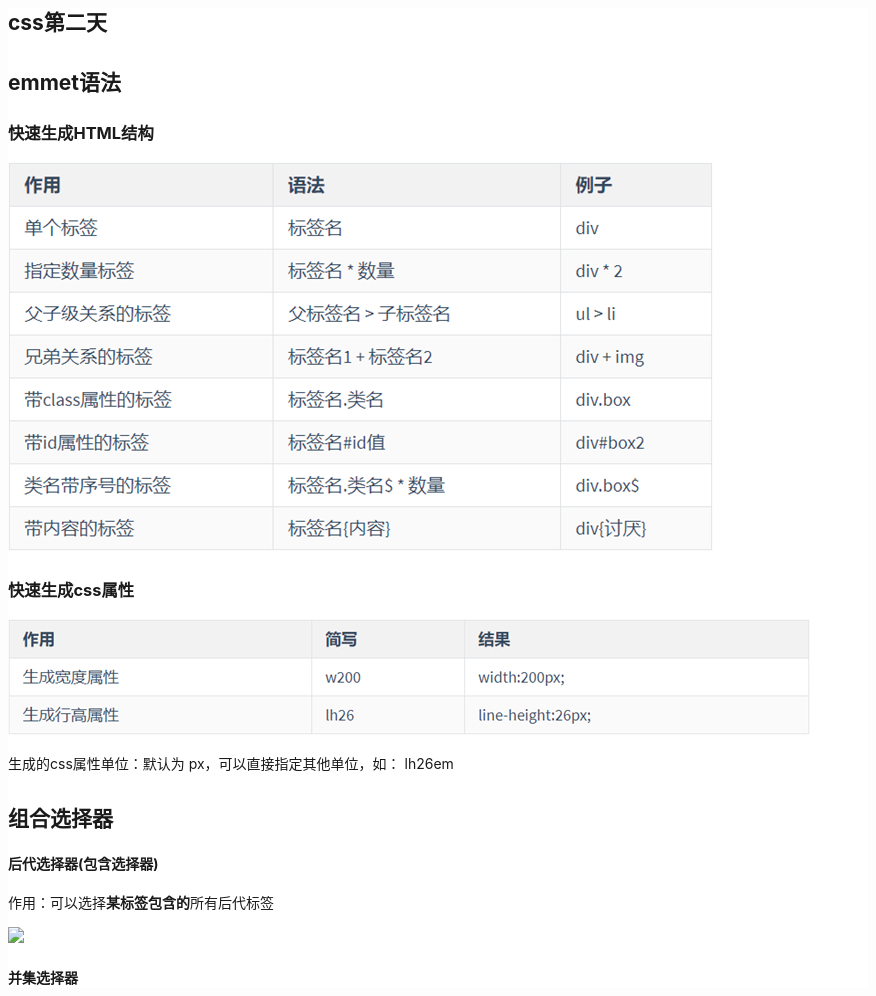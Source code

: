 ## css第二天

## emmet语法

### 快速生成HTML结构

![image-20200805183434836](images/1.png)

### 快速生成css属性

![image-20200805183532236](images/2.png)

生成的css属性单位：默认为 px，可以直接指定其他单位，如： lh26em

## 组合选择器

#### 后代选择器(包含选择器)

作用：可以选择**某标签包含的**所有后代标签

![](../../../2020双元视频录制/Day03CSS选择器与常见属性/02-笔记/images/9.png)

#### 并集选择器
